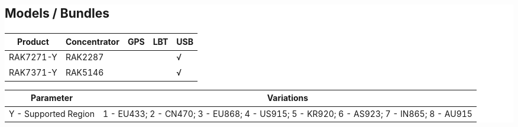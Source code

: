 <rk-img
  src="/assets/images/wisgate/rak7271-7371/datasheet/6.mechanical-dimension.png"
  width="50%"
  caption="WisGate Developer Base Dimension"
/>
## Models / Bundles            

| Product   | Concentrator | GPS | LBT | USB |
| --------- | ------------ | --- | --- | --- |
| RAK7271-Y | RAK2287      |     |     | √   |
| RAK7371-Y | RAK5146      |     |     | √   |


| Parameter            | Variations                                                                             |
| -------------------- | -------------------------------------------------------------------------------------- |
| Y - Supported Region | 1 - EU433; 2 - CN470; 3 - EU868; 4 - US915; 5 - KR920; 6 - AS923; 7 - IN865; 8 - AU915 |

